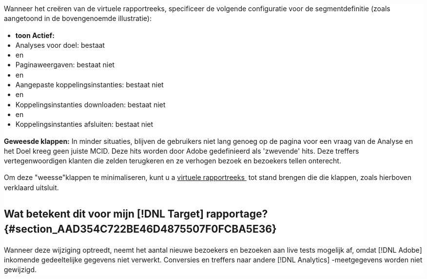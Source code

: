 Wanneer het creëren van de virtuele rapportreeks, specificeer de volgende configuratie voor de segmentdefinitie (zoals aangetoond in de bovengenoemde illustratie):

* **toon Actief:**
* Analyses voor doel: bestaat
* en
* Paginaweergaven: bestaat niet
* en
* Aangepaste koppelingsinstanties: bestaat niet
* en
* Koppelingsinstanties downloaden: bestaat niet
* en
* Koppelingsinstanties afsluiten: bestaat niet

**Geweesde klappen:** In minder situaties, blijven de gebruikers niet lang genoeg op de pagina voor een vraag van de Analyse en het Doel kreeg geen juiste MCID. Deze hits worden door Adobe gedefinieerd als &#39;zwevende&#39; hits. Deze treffers vertegenwoordigen klanten die zelden terugkeren en ze verhogen bezoek en bezoekers tellen onterecht.

Om deze &quot;weesse&quot;klappen te minimaliseren, kunt u a [&#x200B; virtuele rapportreeks &#x200B;](https://experienceleague.adobe.com/docs/analytics/components/virtual-report-suites/vrs-workflow/vrs-create.html?lang=nl-NL) tot stand brengen die die klappen, zoals hierboven verklaard uitsluit.

## Wat betekent dit voor mijn [!DNL Target] rapportage? {#section_AAD354C722BE46D4875507F0FCBA5E36}

Wanneer deze wijziging optreedt, neemt het aantal nieuwe bezoekers en bezoeken aan live tests mogelijk af, omdat [!DNL Adobe] inkomende gedeeltelijke gegevens niet verwerkt. Conversies en treffers naar andere [!DNL Analytics] -meetgegevens worden niet gewijzigd.
